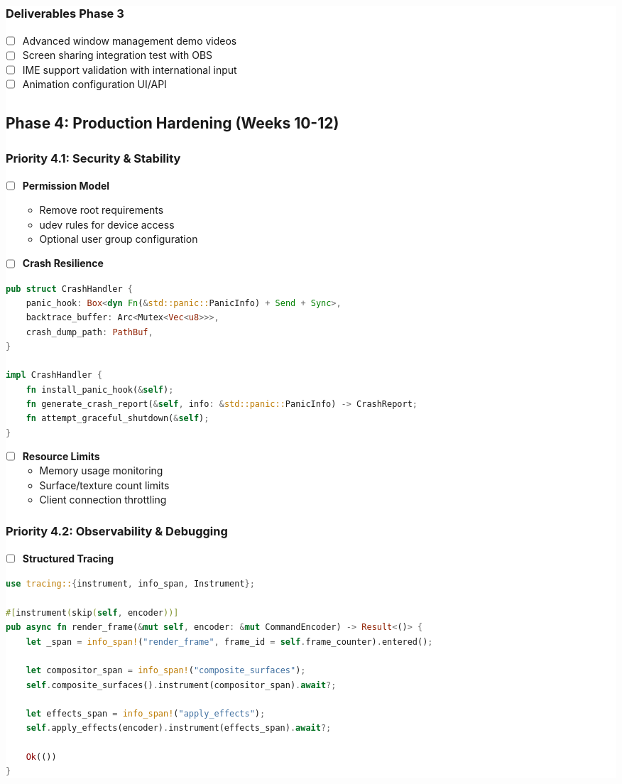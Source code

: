 ### Deliverables Phase 3
- [ ] Advanced window management demo videos
- [ ] Screen sharing integration test with OBS
- [ ] IME support validation with international input
- [ ] Animation configuration UI/API

## Phase 4: Production Hardening (Weeks 10-12)

### Priority 4.1: Security & Stability

- [ ] **Permission Model**
  - Remove root requirements
  - udev rules for device access
  - Optional user group configuration

- [ ] **Crash Resilience**
```rust
pub struct CrashHandler {
    panic_hook: Box<dyn Fn(&std::panic::PanicInfo) + Send + Sync>,
    backtrace_buffer: Arc<Mutex<Vec<u8>>>,
    crash_dump_path: PathBuf,
}

impl CrashHandler {
    fn install_panic_hook(&self);
    fn generate_crash_report(&self, info: &std::panic::PanicInfo) -> CrashReport;
    fn attempt_graceful_shutdown(&self);
}
```

- [ ] **Resource Limits**
  - Memory usage monitoring
  - Surface/texture count limits
  - Client connection throttling

### Priority 4.2: Observability & Debugging

- [ ] **Structured Tracing**
```rust
use tracing::{instrument, info_span, Instrument};

#[instrument(skip(self, encoder))]
pub async fn render_frame(&mut self, encoder: &mut CommandEncoder) -> Result<()> {
    let _span = info_span!("render_frame", frame_id = self.frame_counter).entered();
    
    let compositor_span = info_span!("composite_surfaces");
    self.composite_surfaces().instrument(compositor_span).await?;
    
    let effects_span = info_span!("apply_effects");
    self.apply_effects(encoder).instrument(effects_span).await?;
    
    Ok(())
}
```
